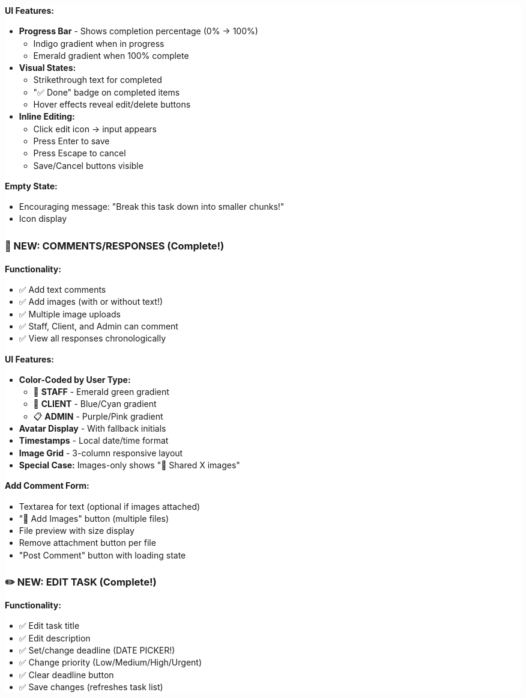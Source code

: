 **UI Features:**
- **Progress Bar** - Shows completion percentage (0% → 100%)
  - Indigo gradient when in progress
  - Emerald gradient when 100% complete
- **Visual States:**
  - Strikethrough text for completed
  - "✅ Done" badge on completed items
  - Hover effects reveal edit/delete buttons
- **Inline Editing:**
  - Click edit icon → input appears
  - Press Enter to save
  - Press Escape to cancel
  - Save/Cancel buttons visible

**Empty State:**
- Encouraging message: "Break this task down into smaller chunks!"
- Icon display

### 💬 NEW: COMMENTS/RESPONSES (Complete!)
**Functionality:**
- ✅ Add text comments
- ✅ Add images (with or without text!)
- ✅ Multiple image uploads
- ✅ Staff, Client, and Admin can comment
- ✅ View all responses chronologically

**UI Features:**
- **Color-Coded by User Type:**
  - 👤 **STAFF** - Emerald green gradient
  - 👔 **CLIENT** - Blue/Cyan gradient
  - 📋 **ADMIN** - Purple/Pink gradient
- **Avatar Display** - With fallback initials
- **Timestamps** - Local date/time format
- **Image Grid** - 3-column responsive layout
- **Special Case:** Images-only shows "📸 Shared X images"

**Add Comment Form:**
- Textarea for text (optional if images attached)
- "📸 Add Images" button (multiple files)
- File preview with size display
- Remove attachment button per file
- "Post Comment" button with loading state

### ✏️ NEW: EDIT TASK (Complete!)
**Functionality:**
- ✅ Edit task title
- ✅ Edit description
- ✅ Set/change deadline (DATE PICKER!)
- ✅ Change priority (Low/Medium/High/Urgent)
- ✅ Clear deadline button
- ✅ Save changes (refreshes task list)
